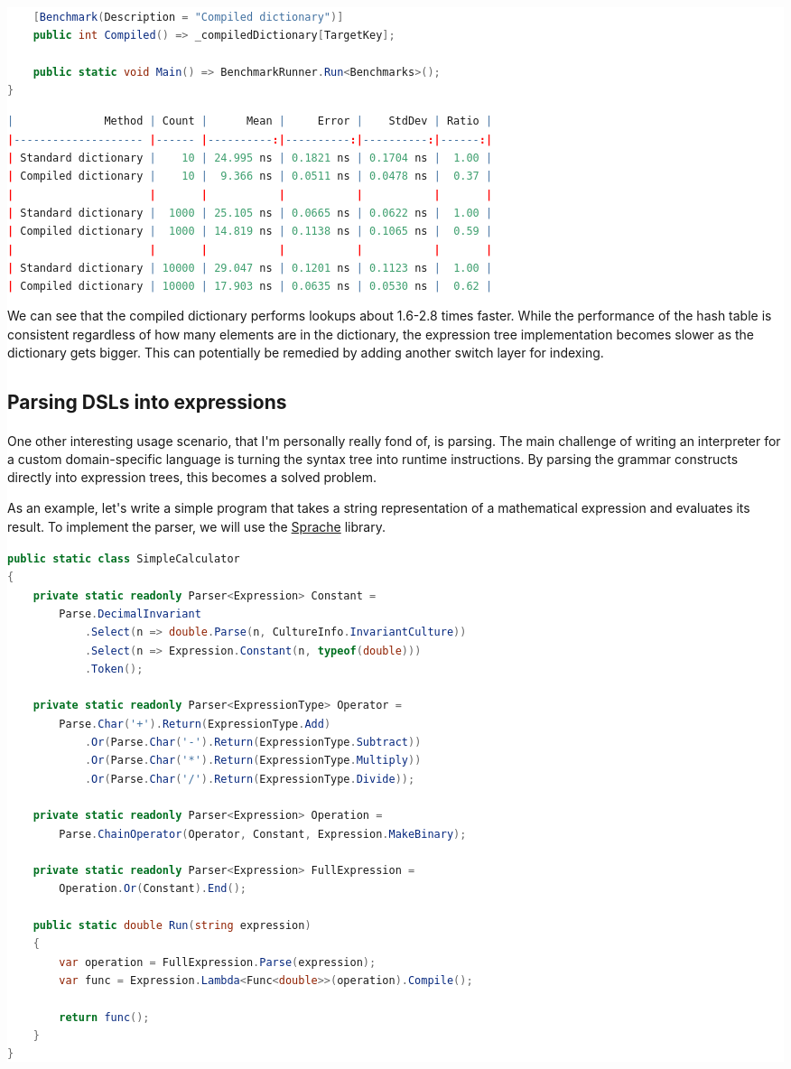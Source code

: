 ```csharp
    [Benchmark(Description = "Compiled dictionary")]
    public int Compiled() => _compiledDictionary[TargetKey];

    public static void Main() => BenchmarkRunner.Run<Benchmarks>();
}
```

```r
|              Method | Count |      Mean |     Error |    StdDev | Ratio |
|-------------------- |------ |----------:|----------:|----------:|------:|
| Standard dictionary |    10 | 24.995 ns | 0.1821 ns | 0.1704 ns |  1.00 |
| Compiled dictionary |    10 |  9.366 ns | 0.0511 ns | 0.0478 ns |  0.37 |
|                     |       |           |           |           |       |
| Standard dictionary |  1000 | 25.105 ns | 0.0665 ns | 0.0622 ns |  1.00 |
| Compiled dictionary |  1000 | 14.819 ns | 0.1138 ns | 0.1065 ns |  0.59 |
|                     |       |           |           |           |       |
| Standard dictionary | 10000 | 29.047 ns | 0.1201 ns | 0.1123 ns |  1.00 |
| Compiled dictionary | 10000 | 17.903 ns | 0.0635 ns | 0.0530 ns |  0.62 |
```

We can see that the compiled dictionary performs lookups about 1.6-2.8 times faster. While the performance of the hash table is consistent regardless of how many elements are in the dictionary, the expression tree implementation becomes slower as the dictionary gets bigger. This can potentially be remedied by adding another switch layer for indexing.

## Parsing DSLs into expressions

One other interesting usage scenario, that I'm personally really fond of, is parsing. The main challenge of writing an interpreter for a custom domain-specific language is turning the syntax tree into runtime instructions. By parsing the grammar constructs directly into expression trees, this becomes a solved problem.

As an example, let's write a simple program that takes a string representation of a mathematical expression and evaluates its result. To implement the parser, we will use the [Sprache](https://github.com/sprache/Sprache) library.

```csharp
public static class SimpleCalculator
{
    private static readonly Parser<Expression> Constant =
        Parse.DecimalInvariant
            .Select(n => double.Parse(n, CultureInfo.InvariantCulture))
            .Select(n => Expression.Constant(n, typeof(double)))
            .Token();

    private static readonly Parser<ExpressionType> Operator =
        Parse.Char('+').Return(ExpressionType.Add)
            .Or(Parse.Char('-').Return(ExpressionType.Subtract))
            .Or(Parse.Char('*').Return(ExpressionType.Multiply))
            .Or(Parse.Char('/').Return(ExpressionType.Divide));

    private static readonly Parser<Expression> Operation =
        Parse.ChainOperator(Operator, Constant, Expression.MakeBinary);

    private static readonly Parser<Expression> FullExpression =
        Operation.Or(Constant).End();

    public static double Run(string expression)
    {
        var operation = FullExpression.Parse(expression);
        var func = Expression.Lambda<Func<double>>(operation).Compile();

        return func();
    }
}
```
